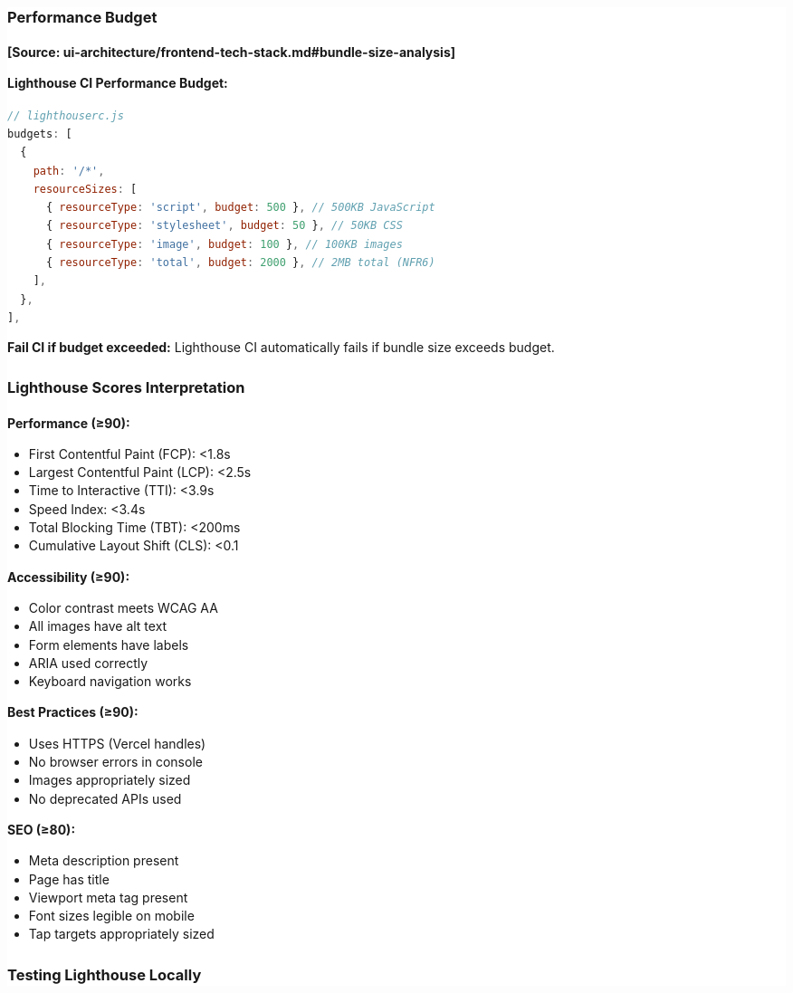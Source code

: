 ### Performance Budget
**[Source: ui-architecture/frontend-tech-stack.md#bundle-size-analysis]**

**Lighthouse CI Performance Budget:**
```javascript
// lighthouserc.js
budgets: [
  {
    path: '/*',
    resourceSizes: [
      { resourceType: 'script', budget: 500 }, // 500KB JavaScript
      { resourceType: 'stylesheet', budget: 50 }, // 50KB CSS
      { resourceType: 'image', budget: 100 }, // 100KB images
      { resourceType: 'total', budget: 2000 }, // 2MB total (NFR6)
    ],
  },
],
```

**Fail CI if budget exceeded:**
Lighthouse CI automatically fails if bundle size exceeds budget.

### Lighthouse Scores Interpretation

**Performance (≥90):**
- First Contentful Paint (FCP): <1.8s
- Largest Contentful Paint (LCP): <2.5s
- Time to Interactive (TTI): <3.9s
- Speed Index: <3.4s
- Total Blocking Time (TBT): <200ms
- Cumulative Layout Shift (CLS): <0.1

**Accessibility (≥90):**
- Color contrast meets WCAG AA
- All images have alt text
- Form elements have labels
- ARIA used correctly
- Keyboard navigation works

**Best Practices (≥90):**
- Uses HTTPS (Vercel handles)
- No browser errors in console
- Images appropriately sized
- No deprecated APIs used

**SEO (≥80):**
- Meta description present
- Page has title
- Viewport meta tag present
- Font sizes legible on mobile
- Tap targets appropriately sized

### Testing Lighthouse Locally
